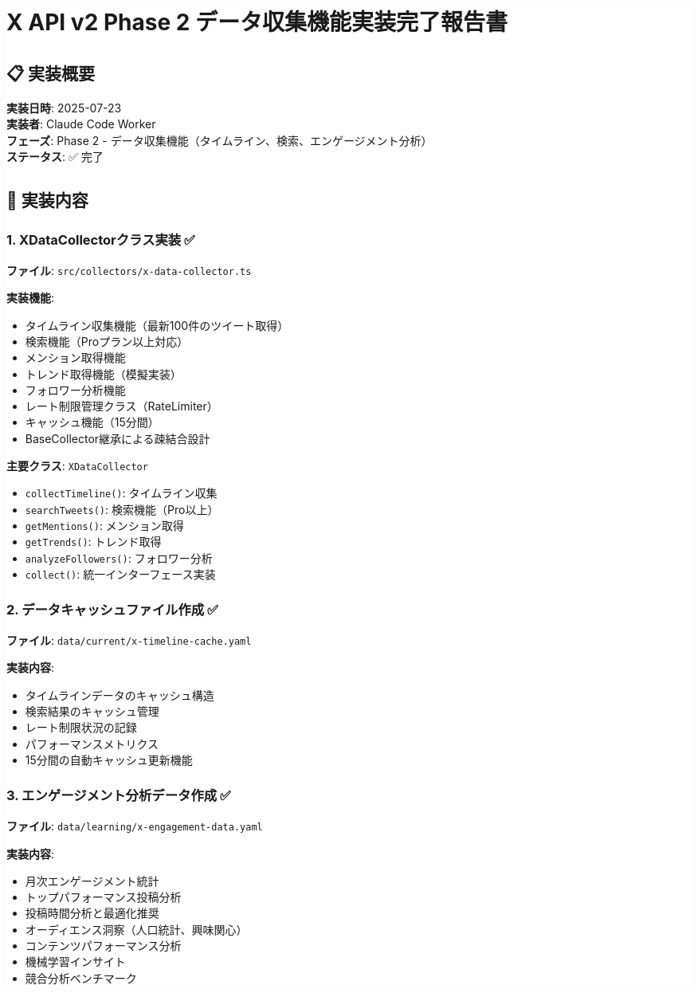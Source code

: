# X API v2 Phase 2 データ収集機能実装完了報告書

## 📋 実装概要
**実装日時**: 2025-07-23  
**実装者**: Claude Code Worker  
**フェーズ**: Phase 2 - データ収集機能（タイムライン、検索、エンゲージメント分析）  
**ステータス**: ✅ 完了

## 🎯 実装内容

### 1. XDataCollectorクラス実装 ✅
**ファイル**: `src/collectors/x-data-collector.ts`

**実装機能**:
- タイムライン収集機能（最新100件のツイート取得）
- 検索機能（Proプラン以上対応）
- メンション取得機能
- トレンド取得機能（模擬実装）
- フォロワー分析機能
- レート制限管理クラス（RateLimiter）
- キャッシュ機能（15分間）
- BaseCollector継承による疎結合設計

**主要クラス**: `XDataCollector`
- `collectTimeline()`: タイムライン収集
- `searchTweets()`: 検索機能（Pro以上）
- `getMentions()`: メンション取得
- `getTrends()`: トレンド取得
- `analyzeFollowers()`: フォロワー分析
- `collect()`: 統一インターフェース実装

### 2. データキャッシュファイル作成 ✅
**ファイル**: `data/current/x-timeline-cache.yaml`

**実装内容**:
- タイムラインデータのキャッシュ構造
- 検索結果のキャッシュ管理
- レート制限状況の記録
- パフォーマンスメトリクス
- 15分間の自動キャッシュ更新機能

### 3. エンゲージメント分析データ作成 ✅
**ファイル**: `data/learning/x-engagement-data.yaml`

**実装内容**:
- 月次エンゲージメント統計
- トップパフォーマンス投稿分析
- 投稿時間分析と最適化推奨
- オーディエンス洞察（人口統計、興味関心）
- コンテンツパフォーマンス分析
- 機械学習インサイト
- 競合分析ベンチマーク
